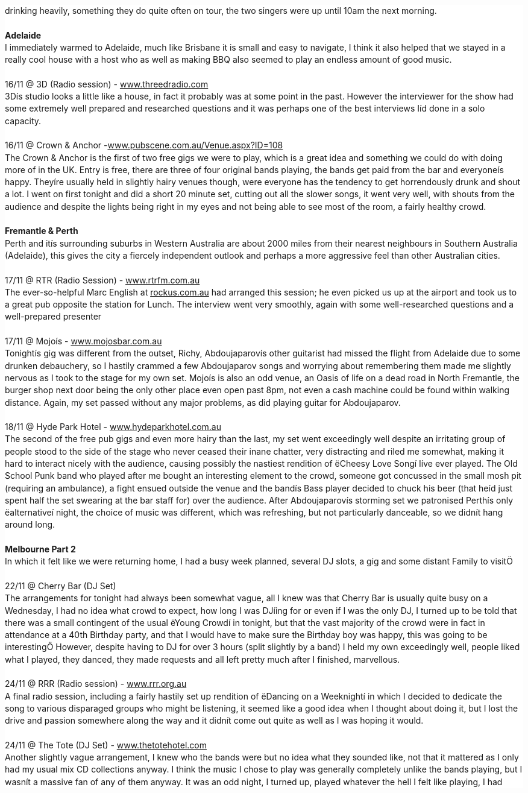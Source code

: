 drinking heavily, something they do quite often on tour, the two singers were up until 10am the next morning.<br /><br /><strong>Adelaide</strong><br />I immediately warmed to Adelaide, much like Brisbane it is small and easy to navigate, I think it also helped that we stayed in a really cool house with a host who as well as making BBQ also seemed to play an endless amount of good music.<br /><br />16/11 @ 3D (Radio session) - <a href="\" target="\&quot;_blank\&quot;">www.threedradio.com</a><br />3Dís studio looks a little like a house, in fact it probably was at some point in the past. However the interviewer for the show had some extremely well prepared and researched questions and it was perhaps one of the best interviews Iíd done in a solo capacity.<br /><br />16/11 @ Crown &amp; Anchor -<a href="\" target="\&quot;_blank\&quot;">www.pubscene.com.au/Venue.aspx?ID=108</a><br />The Crown &amp; Anchor is the first of two free gigs we were to play, which is a great idea and something we could do with doing more of in the UK. Entry is free, there are three of four original bands playing, the bands get paid from the bar and everyoneís happy. Theyíre usually held in slightly hairy venues though, were everyone has the tendency to get horrendously drunk and shout a lot. I went on first tonight and did a short 20 minute set, cutting out all the slower songs, it went very well, with shouts from the audience and despite the lights being right in my eyes and not being able to see most of the room, a fairly healthy crowd.<br /><br /><strong>Fremantle &amp; Perth</strong><br />Perth and itís surrounding suburbs in Western Australia are about 2000 miles from their nearest neighbours in Southern Australia (Adelaide), this gives the city a fiercely independent outlook and perhaps a more aggressive feel than other Australian cities.<br /><br />17/11 @ RTR (Radio Session) - <a href="\" target="\&quot;_blank\&quot;">www.rtrfm.com.au</a><br />The ever-so-helpful Marc English at <a href="\" target="\&quot;_blank\&quot;">rockus.com.au</a> had arranged this session; he even picked us up at the airport and took us to a great pub opposite the station for Lunch. The interview went very smoothly, again with some well-researched questions and a well-prepared presenter<br /><br />17/11 @ Mojoís - <a href="\" target="\&quot;_blank\&quot;">www.mojosbar.com.au</a><br />Tonightís gig was different from the outset, Richy, Abdoujaparovís other guitarist had missed the flight from Adelaide due to some drunken debauchery, so I hastily crammed a few Abdoujaparov songs and worrying about remembering them made me slightly nervous as I took to the stage for my own set. Mojoís is also an odd venue, an Oasis of life on a dead road in North Fremantle, the burger shop next door being the only other place even open past 8pm, not even a cash machine could be found within walking distance. Again, my set passed without any major problems, as did playing guitar for Abdoujaparov.<br /><br />18/11 @ Hyde Park Hotel - <a href="\" target="\&quot;_blank\&quot;">www.hydeparkhotel.com.au</a><br />The second of the free pub gigs and even more hairy than the last, my set went exceedingly well despite an irritating group of people stood to the side of the stage who never ceased their inane chatter, very distracting and riled me somewhat, making it hard to interact nicely with the audience, causing possibly the nastiest rendition of ëCheesy Love Songí Iíve ever played. The Old School Punk band who played after me bought an interesting element to the crowd, someone got concussed in the small mosh pit (requiring an ambulance), a fight ensued outside the venue and the bandís Bass player decided to chuck his beer (that heíd just spent half the set swearing at the bar staff for) over the audience. After Abdoujaparovís storming set we patronised Perthís only ëalternativeí night, the choice of music was different, which was refreshing, but not particularly danceable, so we didnít hang around long.<br /><br /><strong>Melbourne Part 2</strong><br />In which it felt like we were returning home, I had a busy week planned, several DJ slots, a gig and some distant Family to visitÖ<br /><br />22/11 @ Cherry Bar (DJ Set)<br />The arrangements for tonight had always been somewhat vague, all I knew was that Cherry Bar is usually quite busy on a Wednesday, I had no idea what crowd to expect, how long I was DJíing for or even if I was the only DJ, I turned up to be told that there was a small contingent of the usual ëYoung Crowdí in tonight, but that the vast majority of the crowd were in fact in attendance at a 40th Birthday party, and that I would have to make sure the Birthday boy was happy, this was going to be interestingÖ However, despite having to DJ for over 3 hours (split slightly by a band) I held my own exceedingly well, people liked what I played, they danced, they made requests and all left pretty much after I finished, marvellous.<br /><br />24/11 @ RRR (Radio session) - <a href="\" target="\&quot;_blank\&quot;">www.rrr.org.au</a><br />A final radio session, including a fairly hastily set up rendition of ëDancing on a Weeknightí in which I decided to dedicate the song to various disparaged groups who might be listening, it seemed like a good idea when I thought about doing it, but I lost the drive and passion somewhere along the way and it didnít come out quite as well as I was hoping it would.<br /><br />24/11 @ The Tote (DJ Set) - <a href="\" target="\&quot;_blank\&quot;">www.thetotehotel.com</a><br />Another slightly vague arrangement, I knew who the bands were but no idea what they sounded like, not that it mattered as I only had my usual mix CD collections anyway. I think the music I chose to play was generally completely unlike the bands playing, but I wasnít a massive fan of any of them anyway. It was an odd night, I turned up, played whatever the hell I felt like playing, I had